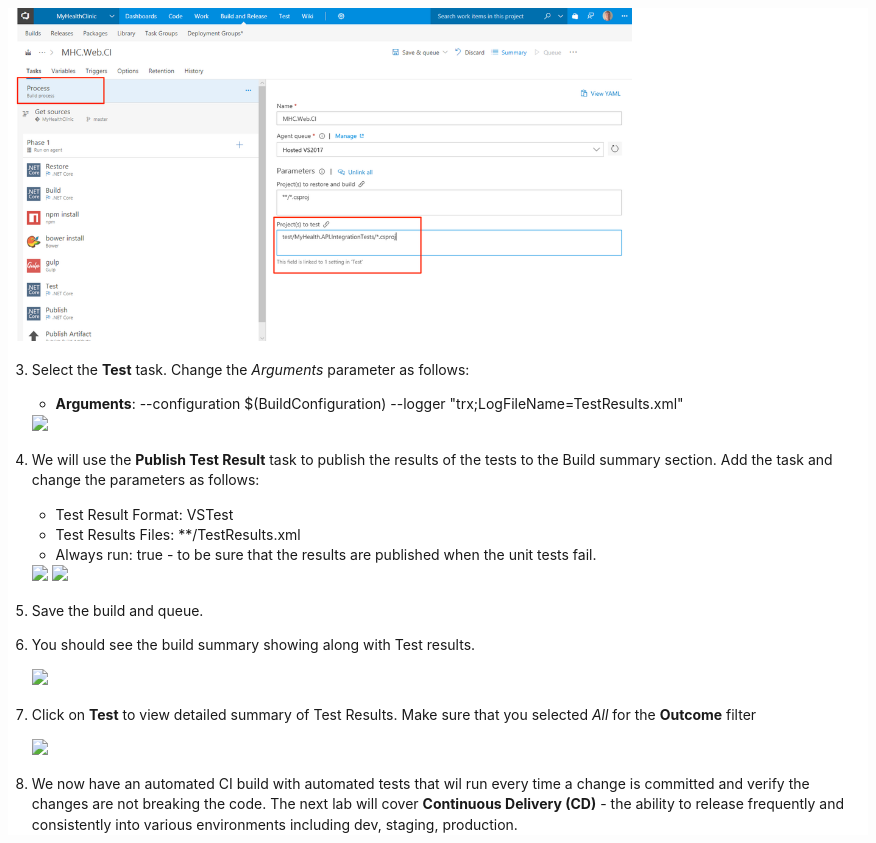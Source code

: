    <img src="images/38-1.png" width="624"/>

3. Select the **Test** task. Change the *Arguments* parameter as follows:
    * **Arguments**: --configuration $(BuildConfiguration) --logger "trx;LogFileName=TestResults.xml"

   <img src="images/38.png" width="624"/>

4. We will use the **Publish Test Result** task to publish the results of the tests to the Build summary section. Add the task and change the parameters as follows:
    - Test Result Format: VSTest
    - Test Results Files: **/TestResults.xml
    - Always run: true - to be sure that the results are published when the unit tests fail.
   <img src="images/40.png" width="624"/>
   <img src="images/40-1.png" width="624"/>

5. Save the build and queue.

6. You should see the build summary showing along with Test results.

   <img src="images/41.png" width="624"/> 

7. Click on **Test** to view detailed summary of Test Results. Make sure that you selected *All* for the **Outcome** filter

   <img src="images/42.png" width="624"/>

8. We now have an automated CI build with automated tests that wil run every time a change is committed and verify the changes are not breaking the code. The next lab will cover **Continuous Delivery (CD)** - the ability to release frequently and consistently into various environments including dev, staging, production.
   





   
